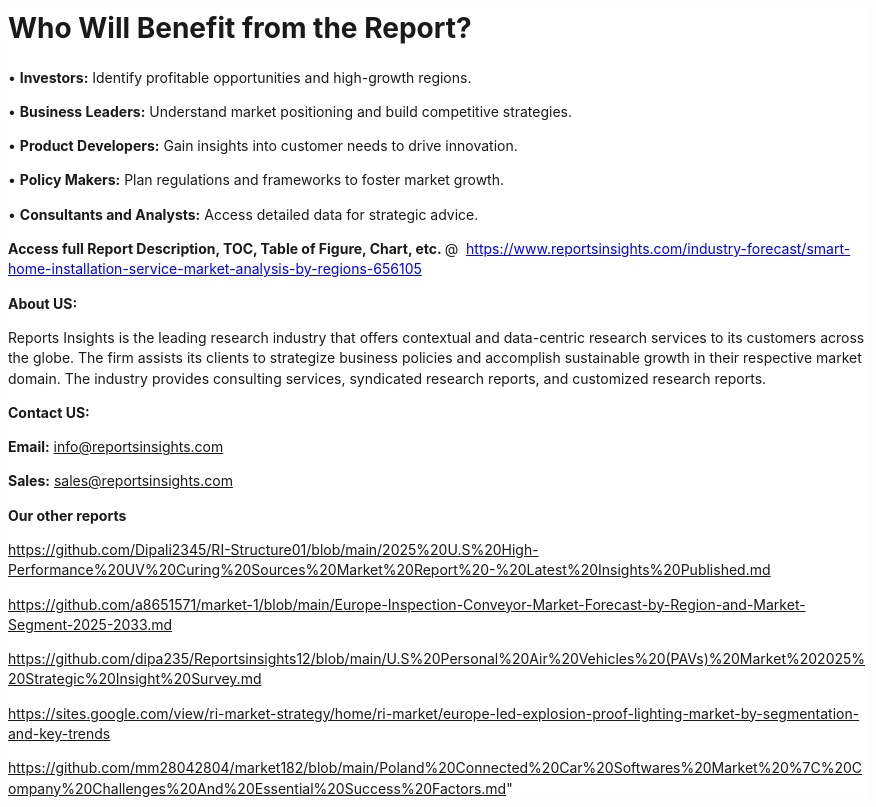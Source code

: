 # <strong>Who Will Benefit from the Report?</strong>

• <strong>Investors:</strong> Identify profitable opportunities and high-growth regions.

• <strong>Business Leaders:</strong> Understand market positioning and build competitive strategies.

• <strong>Product Developers:</strong> Gain insights into customer needs to drive innovation.

• <strong>Policy Makers:</strong> Plan regulations and frameworks to foster market growth.

• <strong>Consultants and Analysts:</strong> Access detailed data for strategic advice.
</ul>
<strong>Access full Report Description, TOC, Table of Figure, Chart, etc. </strong>@  <a href=https://www.reportsinsights.com/industry-forecast/smart-home-installation-service-market-analysis-by-regions-656105 style=color:#0000ff;>https://www.reportsinsights.com/industry-forecast/smart-home-installation-service-market-analysis-by-regions-656105</a></font>

<strong><strong>About US</strong>:</strong>

Reports Insights is the leading research industry that offers contextual and data-centric research services to its customers across the globe. The firm assists its clients to strategize business policies and accomplish sustainable growth in their respective market domain. The industry provides consulting services, syndicated research reports, and customized research reports.

<strong>Contact US:</strong>

<p class=""""><b>Email:</b> <a href=mailto:info@reportsinsights.com>info@reportsinsights.com</a></p>
<p class=""""><b>Sales:</b> <a href=mailto:sales@reportsinsights.com>sales@reportsinsights.com</a></p>

<strong>Our other reports</strong>

<a href=https://github.com/Dipali2345/RI-Structure01/blob/main/2025%20U.S%20High-Performance%20UV%20Curing%20Sources%20Market%20Report%20-%20Latest%20Insights%20Published.md>https://github.com/Dipali2345/RI-Structure01/blob/main/2025%20U.S%20High-Performance%20UV%20Curing%20Sources%20Market%20Report%20-%20Latest%20Insights%20Published.md</a>

<a href=https://github.com/a8651571/market-1/blob/main/Europe-Inspection-Conveyor-Market-Forecast-by-Region-and-Market-Segment-2025-2033.md>https://github.com/a8651571/market-1/blob/main/Europe-Inspection-Conveyor-Market-Forecast-by-Region-and-Market-Segment-2025-2033.md</a>

<a href=https://github.com/dipa235/Reportsinsights12/blob/main/U.S%20Personal%20Air%20Vehicles%20(PAVs)%20Market%202025%20Strategic%20Insight%20Survey.md>https://github.com/dipa235/Reportsinsights12/blob/main/U.S%20Personal%20Air%20Vehicles%20(PAVs)%20Market%202025%20Strategic%20Insight%20Survey.md</a>

<a href=https://sites.google.com/view/ri-market-strategy/home/ri-market/europe-led-explosion-proof-lighting-market-by-segmentation-and-key-trends>https://sites.google.com/view/ri-market-strategy/home/ri-market/europe-led-explosion-proof-lighting-market-by-segmentation-and-key-trends</a>

<a href=https://github.com/mm28042804/market182/blob/main/Poland%20Connected%20Car%20Softwares%20Market%20%7C%20Company%20Challenges%20And%20Essential%20Success%20Factors.md>https://github.com/mm28042804/market182/blob/main/Poland%20Connected%20Car%20Softwares%20Market%20%7C%20Company%20Challenges%20And%20Essential%20Success%20Factors.md</a>"
